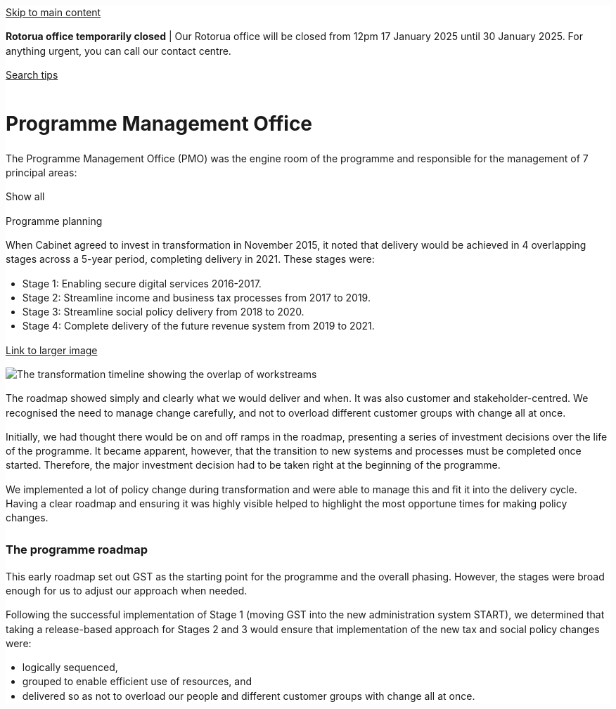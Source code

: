 [Skip to main content](#main-content-wrapper)

**Rotorua office temporarily closed** | Our Rotorua office will be closed from 12pm 17 January 2025 until 30 January 2025. For anything urgent, you can call our contact centre.

[Search tips](/about-this-site/search-tips)

Programme Management Office
===========================

The Programme Management Office (PMO) was the engine room of the programme and responsible for the management of 7 principal areas:

Show all

Programme planning

When Cabinet agreed to invest in transformation in November 2015, it noted that delivery would be achieved in 4 overlapping stages across a 5-year period, completing delivery in 2021. These stages were:

*   Stage 1: Enabling secure digital services 2016-2017.
*   Stage 2: Streamline income and business tax processes from 2017 to 2019.
*   Stage 3: Streamline social policy delivery from 2018 to 2020.
*   Stage 4: Complete delivery of the future revenue system from 2019 to 2021.

[Link to larger image](/-/media/project/ir/home/graphics/about-us/buisness-transformation/business-transformation-guide/high-level-timeline.png?modified=20220524033831)

![The transformation timeline showing the overlap of workstreams](/-/media/project/ir/home/graphics/about-us/buisness-transformation/business-transformation-guide/high-level-timeline.png?modified=20220524033831)

The roadmap showed simply and clearly what we would deliver and when. It was also customer and stakeholder-centred. We recognised the need to manage change carefully, and not to overload different customer groups with change all at once.

Initially, we had thought there would be on and off ramps in the roadmap, presenting a series of investment decisions over the life of the programme. It became apparent, however, that the transition to new systems and processes must be completed once started. Therefore, the major investment decision had to be taken right at the beginning of the programme.

We implemented a lot of policy change during transformation and were able to manage this and fit it into the delivery cycle. Having a clear roadmap and ensuring it was highly visible helped to highlight the most opportune times for making policy changes.

### The programme roadmap

This early roadmap set out GST as the starting point for the programme and the overall phasing. However, the stages were broad enough for us to adjust our approach when needed.

Following the successful implementation of Stage 1 (moving GST into the new administration system START), we determined that taking a release-based approach for Stages 2 and 3 would ensure that implementation of the new tax and social policy changes were:

*   logically sequenced,
*   grouped to enable efficient use of resources, and
*   delivered so as not to overload our people and different customer groups with change all at once.
